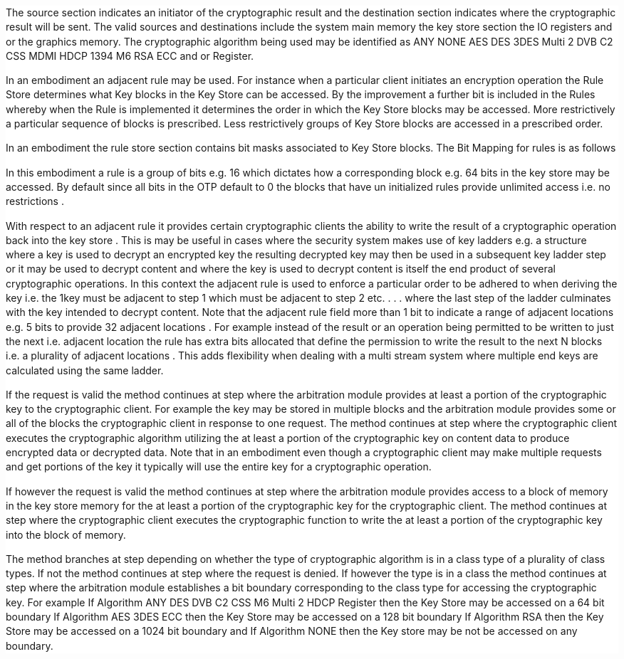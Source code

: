 The source section indicates an initiator of the cryptographic result and the destination section indicates where the cryptographic result will be sent. The valid sources and destinations include the system main memory the key store section the IO registers and or the graphics memory. The cryptographic algorithm being used may be identified as ANY NONE AES DES 3DES Multi 2 DVB C2 CSS MDMI HDCP 1394 M6 RSA ECC and or Register.

In an embodiment an adjacent rule may be used. For instance when a particular client initiates an encryption operation the Rule Store determines what Key blocks in the Key Store can be accessed. By the improvement a further bit is included in the Rules whereby when the Rule is implemented it determines the order in which the Key Store blocks may be accessed. More restrictively a particular sequence of blocks is prescribed. Less restrictively groups of Key Store blocks are accessed in a prescribed order.

In an embodiment the rule store section contains bit masks associated to Key Store blocks. The Bit Mapping for rules is as follows 

In this embodiment a rule is a group of bits e.g. 16 which dictates how a corresponding block e.g. 64 bits in the key store may be accessed. By default since all bits in the OTP default to 0 the blocks that have un initialized rules provide unlimited access i.e. no restrictions .

With respect to an adjacent rule it provides certain cryptographic clients the ability to write the result of a cryptographic operation back into the key store . This is may be useful in cases where the security system makes use of key ladders e.g. a structure where a key is used to decrypt an encrypted key the resulting decrypted key may then be used in a subsequent key ladder step or it may be used to decrypt content and where the key is used to decrypt content is itself the end product of several cryptographic operations. In this context the adjacent rule is used to enforce a particular order to be adhered to when deriving the key i.e. the 1key must be adjacent to step 1 which must be adjacent to step 2 etc. . . . where the last step of the ladder culminates with the key intended to decrypt content. Note that the adjacent rule field more than 1 bit to indicate a range of adjacent locations e.g. 5 bits to provide 32 adjacent locations . For example instead of the result or an operation being permitted to be written to just the next i.e. adjacent location the rule has extra bits allocated that define the permission to write the result to the next N blocks i.e. a plurality of adjacent locations . This adds flexibility when dealing with a multi stream system where multiple end keys are calculated using the same ladder.

If the request is valid the method continues at step where the arbitration module provides at least a portion of the cryptographic key to the cryptographic client. For example the key may be stored in multiple blocks and the arbitration module provides some or all of the blocks the cryptographic client in response to one request. The method continues at step where the cryptographic client executes the cryptographic algorithm utilizing the at least a portion of the cryptographic key on content data to produce encrypted data or decrypted data. Note that in an embodiment even though a cryptographic client may make multiple requests and get portions of the key it typically will use the entire key for a cryptographic operation.

If however the request is valid the method continues at step where the arbitration module provides access to a block of memory in the key store memory for the at least a portion of the cryptographic key for the cryptographic client. The method continues at step where the cryptographic client executes the cryptographic function to write the at least a portion of the cryptographic key into the block of memory.

The method branches at step depending on whether the type of cryptographic algorithm is in a class type of a plurality of class types. If not the method continues at step where the request is denied. If however the type is in a class the method continues at step where the arbitration module establishes a bit boundary corresponding to the class type for accessing the cryptographic key. For example If Algorithm ANY DES DVB C2 CSS M6 Multi 2 HDCP Register then the Key Store may be accessed on a 64 bit boundary If Algorithm AES 3DES ECC then the Key Store may be accessed on a 128 bit boundary If Algorithm RSA then the Key Store may be accessed on a 1024 bit boundary and If Algorithm NONE then the Key store may be not be accessed on any boundary.
